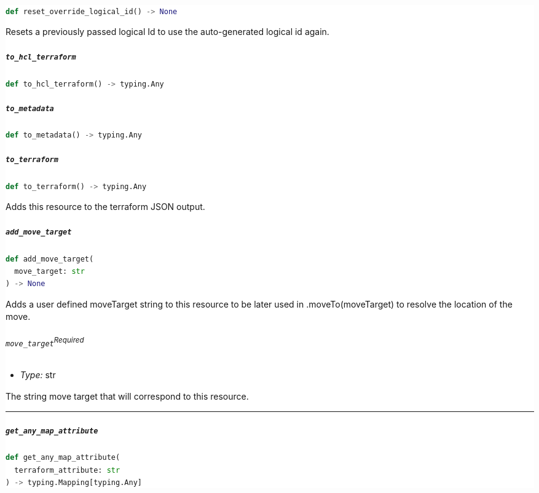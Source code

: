 ```python
def reset_override_logical_id() -> None
```

Resets a previously passed logical Id to use the auto-generated logical id again.

##### `to_hcl_terraform` <a name="to_hcl_terraform" id="@cdktf/provider-datadog.logsIndexOrder.LogsIndexOrder.toHclTerraform"></a>

```python
def to_hcl_terraform() -> typing.Any
```

##### `to_metadata` <a name="to_metadata" id="@cdktf/provider-datadog.logsIndexOrder.LogsIndexOrder.toMetadata"></a>

```python
def to_metadata() -> typing.Any
```

##### `to_terraform` <a name="to_terraform" id="@cdktf/provider-datadog.logsIndexOrder.LogsIndexOrder.toTerraform"></a>

```python
def to_terraform() -> typing.Any
```

Adds this resource to the terraform JSON output.

##### `add_move_target` <a name="add_move_target" id="@cdktf/provider-datadog.logsIndexOrder.LogsIndexOrder.addMoveTarget"></a>

```python
def add_move_target(
  move_target: str
) -> None
```

Adds a user defined moveTarget string to this resource to be later used in .moveTo(moveTarget) to resolve the location of the move.

###### `move_target`<sup>Required</sup> <a name="move_target" id="@cdktf/provider-datadog.logsIndexOrder.LogsIndexOrder.addMoveTarget.parameter.moveTarget"></a>

- *Type:* str

The string move target that will correspond to this resource.

---

##### `get_any_map_attribute` <a name="get_any_map_attribute" id="@cdktf/provider-datadog.logsIndexOrder.LogsIndexOrder.getAnyMapAttribute"></a>

```python
def get_any_map_attribute(
  terraform_attribute: str
) -> typing.Mapping[typing.Any]
```
